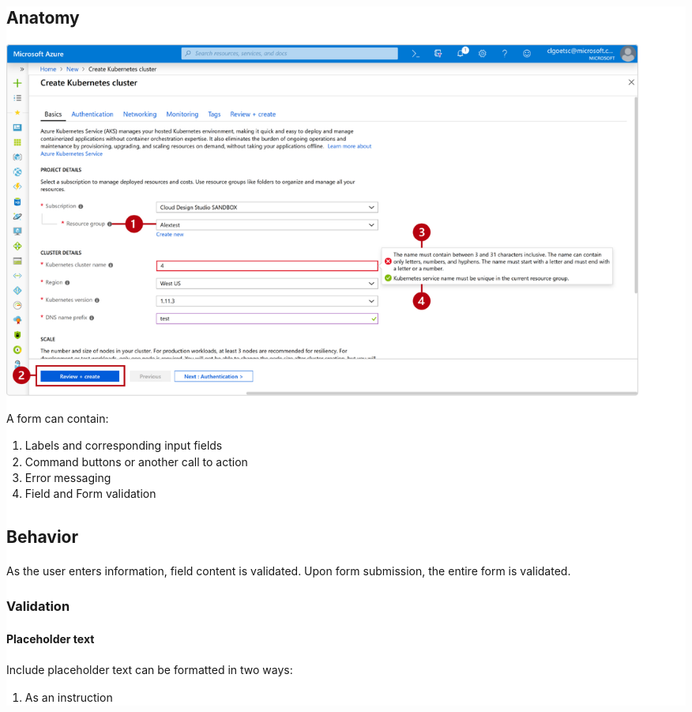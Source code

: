 ## Anatomy

<div style="max-width:800px">
<img alttext="Form anatomy" src="../media/design-patterns-page-forms/form-anatomy.png"  />
</div>

A form can contain:
1. Labels and corresponding input fields
2. Command buttons or another call to action
3. Error messaging
4. Field and Form validation

## Behavior
As the user enters information, field content is validated.  Upon form submission, the entire form is validated.

### Validation

#### Placeholder text
Include placeholder text can be formatted in two ways:
1. As an instruction

<div style="max-width:300px; margin-left:25px">
